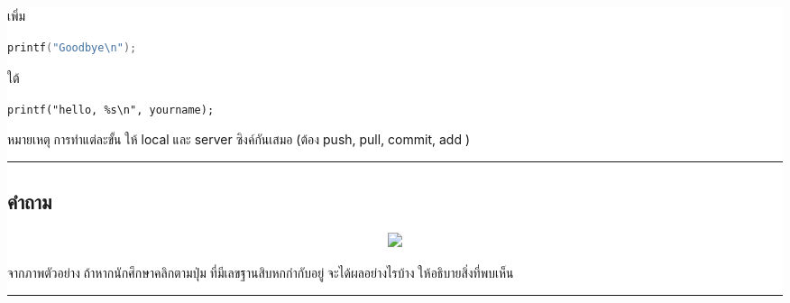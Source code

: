 เพิ่ม 

```cpp 
printf("Goodbye\n"); 
```

ใต้ 

```cppp 
printf("hello, %s\n", yourname);
```
</td>
</tr>

</table>   
    

หมายเหตุ การทำแต่ละขั้น ให้ local และ server ซิงค์กันเสมอ (ต้อง push, pull, commit, add ) 

----

## คำถาม

<p align="center">  <img src="./images/fig 1-q1.png"> </p>


 จากภาพตัวอย่าง ถ้าหากนักศึกษาคลิกตามปุ่ม ที่มีเลขฐานสิบหกกำกับอยู่ จะได้ผลอย่างไรบ้าง ให้อธิบายสิ่งที่พบเห็น


----




